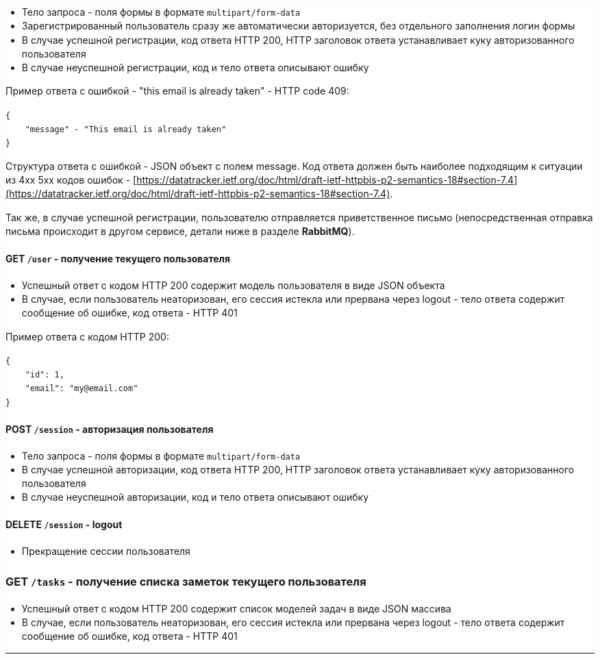 - Тело запроса - поля формы в формате `multipart/form-data`
- Зарегистрированный пользователь сразу же автоматически авторизуется, без отдельного заполнения логин формы 
- В случае успешной регистрации, код ответа HTTP 200, HTTP заголовок ответа устанавливает куку авторизованного пользователя
- В случае неуспешной регистрации, код и тело ответа описывают ошибку

Пример ответа с ошибкой - "this email is already taken" - HTTP code 409:
```
{
    "message" - "This email is already taken"
}
```

Структура ответа с ошибкой - JSON объект с полем message. Код ответа должен быть наиболее подходящим к ситуации из 4хх 5хх кодов ошибок - [https://datatracker.ietf.org/doc/html/draft-ietf-httpbis-p2-semantics-18#section-7.4](https://datatracker.ietf.org/doc/html/draft-ietf-httpbis-p2-semantics-18#section-7.4).

Так же, в случае успешной регистрации, пользователю отправляется приветственное письмо (непосредственная отправка письма происходит в другом сервисе, детали ниже в разделе **RabbitMQ**).

#### GET `/user` - получение текущего пользователя

- Успешный ответ с кодом HTTP 200 содержит модель пользователя в виде JSON объекта
- В случае, если пользователь неаторизован, его сессия истекла или прервана через logout - тело ответа содержит сообщение об ошибке, код ответа - HTTP 401

Пример ответа с кодом HTTP 200:
```
{
    "id": 1,
    "email": "my@email.com"
}
```

#### POST `/session` - авторизация пользователя

- Тело запроса - поля формы в формате `multipart/form-data`
- В случае успешной авторизации, код ответа HTTP 200, HTTP заголовок ответа устанавливает куку авторизованного пользователя
- В случае неуспешной авторизации, код и тело ответа описывают ошибку

#### DELETE `/session` - logout

- Прекращение сессии пользователя

### GET `/tasks` - получение списка заметок текущего пользователя

- Успешный ответ с кодом HTTP 200 содержит список моделей задач в виде JSON массива
- В случае, если пользователь неаторизован, его сессия истекла или прервана через logout - тело ответа содержит сообщение об ошибке, код ответа - HTTP 401

---
